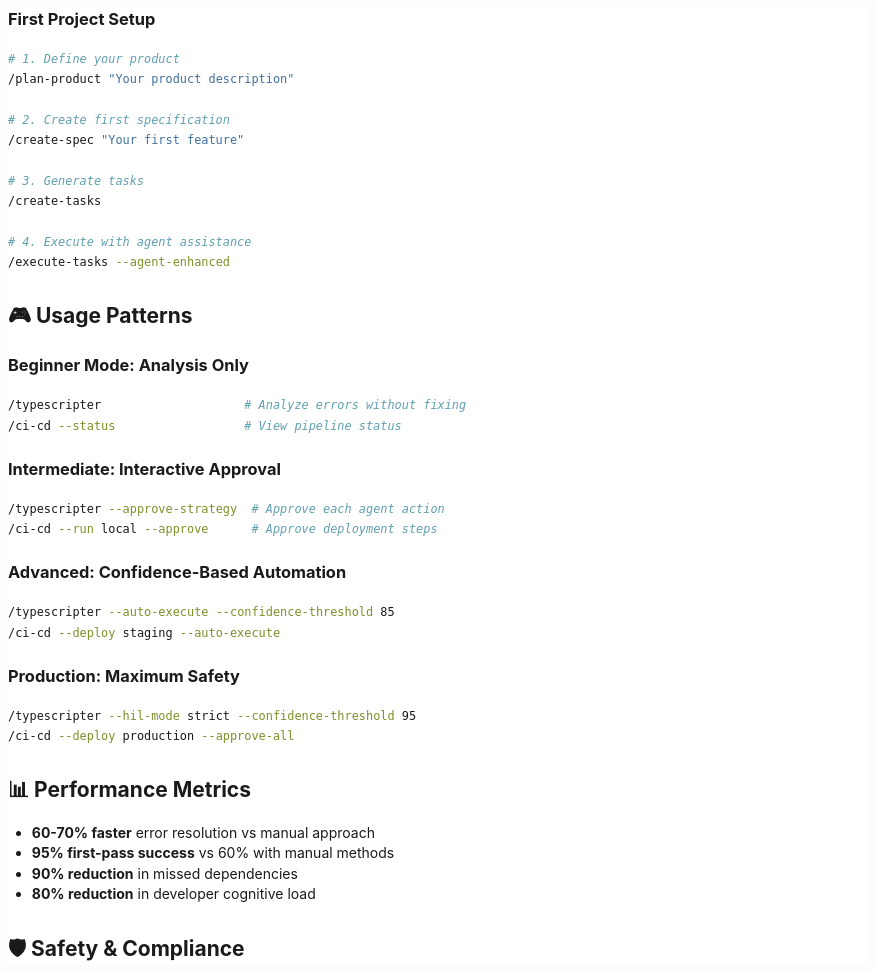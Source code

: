 ### First Project Setup

```bash
# 1. Define your product
/plan-product "Your product description"

# 2. Create first specification
/create-spec "Your first feature"

# 3. Generate tasks
/create-tasks

# 4. Execute with agent assistance
/execute-tasks --agent-enhanced
```

## 🎮 Usage Patterns

### Beginner Mode: Analysis Only
```bash
/typescripter                    # Analyze errors without fixing
/ci-cd --status                  # View pipeline status
```

### Intermediate: Interactive Approval
```bash
/typescripter --approve-strategy  # Approve each agent action
/ci-cd --run local --approve      # Approve deployment steps
```

### Advanced: Confidence-Based Automation
```bash
/typescripter --auto-execute --confidence-threshold 85
/ci-cd --deploy staging --auto-execute
```

### Production: Maximum Safety
```bash
/typescripter --hil-mode strict --confidence-threshold 95
/ci-cd --deploy production --approve-all
```

## 📊 Performance Metrics

- **60-70% faster** error resolution vs manual approach
- **95% first-pass success** vs 60% with manual methods
- **90% reduction** in missed dependencies
- **80% reduction** in developer cognitive load

## 🛡️ Safety & Compliance

